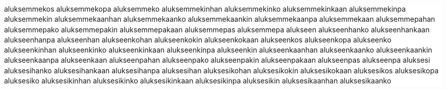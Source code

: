 aluksemmekos
aluksemmekopa
aluksemmeko
aluksemmekinhan
aluksemmekinko
aluksemmekinkaan
aluksemmekinpa
aluksemmekin
aluksemmekaanhan
aluksemmekaanko
aluksemmekaankin
aluksemmekaanpa
aluksemmekaan
aluksemmepahan
aluksemmepako
aluksemmepakin
aluksemmepakaan
aluksemmepas
aluksemmepa
alukseen
alukseenhanko
alukseenhankaan
alukseenhanpa
alukseenhan
alukseenkohan
alukseenkokin
alukseenkokaan
alukseenkos
alukseenkopa
alukseenko
alukseenkinhan
alukseenkinko
alukseenkinkaan
alukseenkinpa
alukseenkin
alukseenkaanhan
alukseenkaanko
alukseenkaankin
alukseenkaanpa
alukseenkaan
alukseenpahan
alukseenpako
alukseenpakin
alukseenpakaan
alukseenpas
alukseenpa
aluksesi
aluksesihanko
aluksesihankaan
aluksesihanpa
aluksesihan
aluksesikohan
aluksesikokin
aluksesikokaan
aluksesikos
aluksesikopa
aluksesiko
aluksesikinhan
aluksesikinko
aluksesikinkaan
aluksesikinpa
aluksesikin
aluksesikaanhan
aluksesikaanko